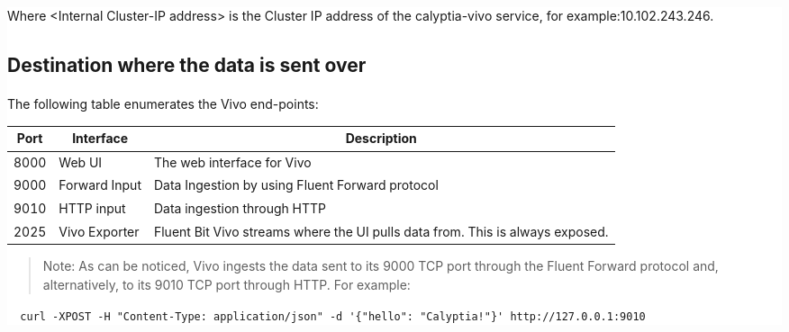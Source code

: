 Where \<Internal Cluster-IP address\> is the Cluster IP address of the calyptia-vivo service, for example:10.102.243.246.

## Destination where the data is sent over

The following table enumerates the Vivo end-points:

| Port | Interface | Description |
|----------|----------|----------|
| 8000     |  Web UI  | The web interface for Vivo |
| 9000     | Forward Input | Data Ingestion by using Fluent Forward protocol |
| 9010 | HTTP input | Data ingestion through HTTP|
| 2025 | Vivo Exporter | Fluent Bit Vivo streams where the UI pulls data from. This is always exposed. |

> Note: As can be noticed, Vivo ingests the data sent to its 9000 TCP port through the Fluent Forward protocol and, alternatively, to its 9010 TCP port through HTTP. For example:

  ```shell
    curl -XPOST -H "Content-Type: application/json" -d '{"hello": "Calyptia!"}' http://127.0.0.1:9010
  ```
